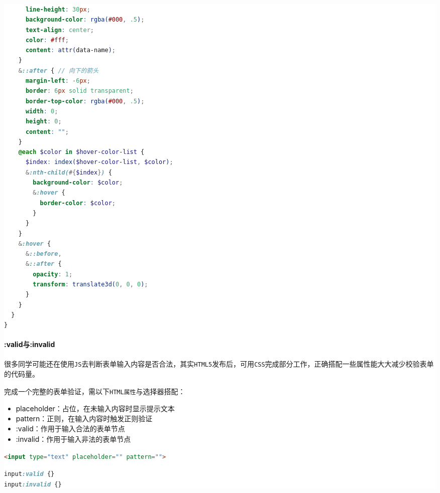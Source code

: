 ```scss
      line-height: 30px;
      background-color: rgba(#000, .5);
      text-align: center;
      color: #fff;
      content: attr(data-name);
    }
    &::after { // 向下的箭头
      margin-left: -6px;
      border: 6px solid transparent;
      border-top-color: rgba(#000, .5);
      width: 0;
      height: 0;
      content: "";
    }
    @each $color in $hover-color-list {
      $index: index($hover-color-list, $color);
      &:nth-child(#{$index}) {
        background-color: $color;
        &:hover {
          border-color: $color;
        }
      }
    }
    &:hover {
      &::before,
      &::after {
        opacity: 1;
        transform: translate3d(0, 0, 0);
      }
    }
  }
}
```

#### :valid与:invalid

很多同学可能还在使用`JS`去判断表单输入内容是否合法，其实`HTML5`发布后，可用`CSS`完成部分工作，正确搭配一些属性能大大减少校验表单的代码量。

完成一个完整的表单验证，需以下`HTML属性`与选择器搭配：

* placeholder：占位，在未输入内容时显示提示文本
* pattern：正则，在输入内容时触发正则验证
* :valid：作用于输入合法的表单节点
* :invalid：作用于输入非法的表单节点

```html
<input type="text" placeholder="" pattern="">
```

```css
input:valid {}
input:invalid {}
```
